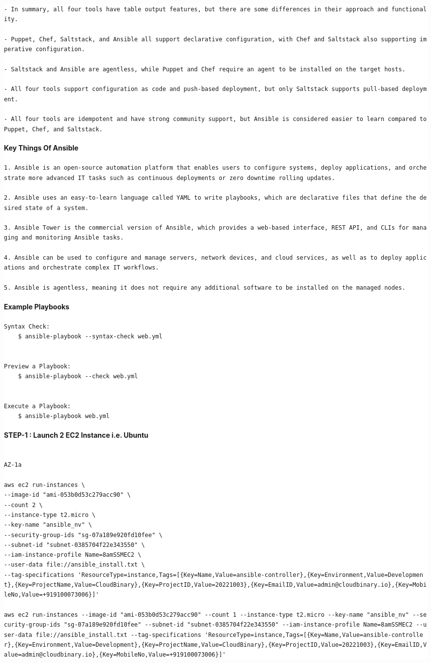 
    - In summary, all four tools have table output features, but there are some differences in their approach and functionality. 
    
    - Puppet, Chef, Saltstack, and Ansible all support declarative configuration, with Chef and Saltstack also supporting imperative configuration. 
    
    - Saltstack and Ansible are agentless, while Puppet and Chef require an agent to be installed on the target hosts. 
    
    - All four tools support configuration as code and push-based deployment, but only Saltstack supports pull-based deployment. 
    
    - All four tools are idempotent and have strong community support, but Ansible is considered easier to learn compared to Puppet, Chef, and Saltstack.

#### Key Things Of Ansible
    1. Ansible is an open-source automation platform that enables users to configure systems, deploy applications, and orchestrate more advanced IT tasks such as continuous deployments or zero downtime rolling updates.

    2. Ansible uses an easy-to-learn language called YAML to write playbooks, which are declarative files that define the desired state of a system.

    3. Ansible Tower is the commercial version of Ansible, which provides a web-based interface, REST API, and CLIs for managing and monitoring Ansible tasks.

    4. Ansible can be used to configure and manage servers, network devices, and cloud services, as well as to deploy applications and orchestrate complex IT workflows.

    5. Ansible is agentless, meaning it does not require any additional software to be installed on the managed nodes.

#### Example Playbooks

    Syntax Check:
        $ ansible-playbook --syntax-check web.yml


    Preview a Playbook:
        $ ansible-playbook --check web.yml


    Execute a Playbook:
        $ ansible-playbook web.yml

#### STEP-1 : Launch 2 EC2 Instance i.e. Ubuntu

```

AZ-1a

aws ec2 run-instances \
--image-id "ami-053b0d53c279acc90" \ 
--count 2 \
--instance-type t2.micro \
--key-name "ansible_nv" \
--security-group-ids "sg-07a189e920fd10fee" \
--subnet-id "subnet-0385704f22e343550" \
--iam-instance-profile Name=8amSSMEC2 \
--user-data file://ansible_install.txt \
--tag-specifications 'ResourceType=instance,Tags=[{Key=Name,Value=ansible-controller},{Key=Environment,Value=Development},{Key=ProjectName,Value=CloudBinary},{Key=ProjectID,Value=20221003},{Key=EmailID,Value=admin@cloudbinary.io},{Key=MobileNo,Value=+919100073006}]'

aws ec2 run-instances --image-id "ami-053b0d53c279acc90" --count 1 --instance-type t2.micro --key-name "ansible_nv" --security-group-ids "sg-07a189e920fd10fee" --subnet-id "subnet-0385704f22e343550" --iam-instance-profile Name=8amSSMEC2 --user-data file://ansible_install.txt --tag-specifications 'ResourceType=instance,Tags=[{Key=Name,Value=ansible-controller},{Key=Environment,Value=Development},{Key=ProjectName,Value=CloudBinary},{Key=ProjectID,Value=20221003},{Key=EmailID,Value=admin@cloudbinary.io},{Key=MobileNo,Value=+919100073006}]'
```